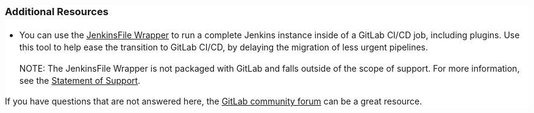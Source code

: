 ### Additional Resources

- You can use the [JenkinsFile Wrapper](https://gitlab.com/gitlab-org/jfr-container-builder/)
  to run a complete Jenkins instance inside of a GitLab CI/CD job, including plugins. Use this tool to help ease the transition to GitLab CI/CD, by delaying the migration of less urgent pipelines.

  NOTE:
  The JenkinsFile Wrapper is not packaged with GitLab and falls outside of the scope of support.
  For more information, see the [Statement of Support](https://about.gitlab.com/support/statement-of-support/).

If you have questions that are not answered here, the [GitLab community forum](https://forum.gitlab.com/) can be a great resource.
